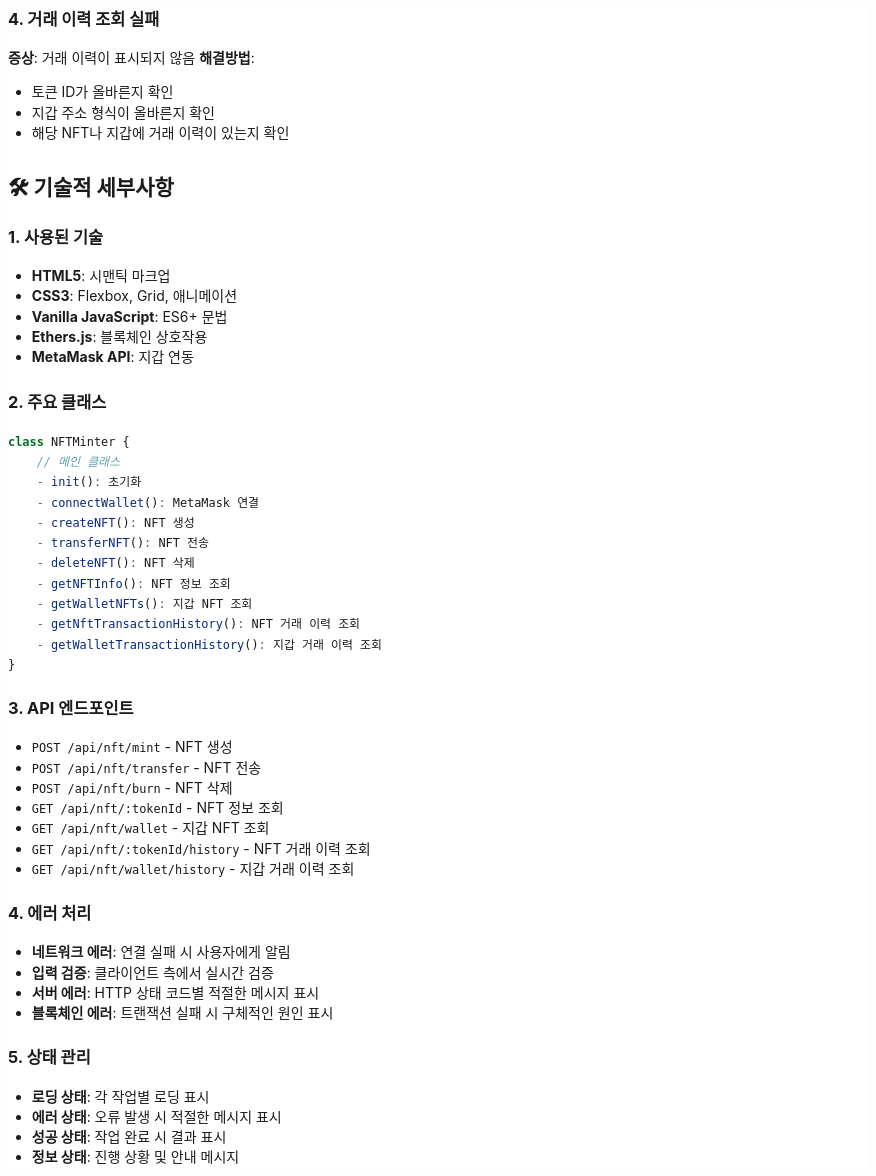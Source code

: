 ### 4. 거래 이력 조회 실패
**증상**: 거래 이력이 표시되지 않음
**해결방법**:
- 토큰 ID가 올바른지 확인
- 지갑 주소 형식이 올바른지 확인
- 해당 NFT나 지갑에 거래 이력이 있는지 확인

## 🛠️ 기술적 세부사항

### 1. 사용된 기술
- **HTML5**: 시맨틱 마크업
- **CSS3**: Flexbox, Grid, 애니메이션
- **Vanilla JavaScript**: ES6+ 문법
- **Ethers.js**: 블록체인 상호작용
- **MetaMask API**: 지갑 연동

### 2. 주요 클래스
```javascript
class NFTMinter {
    // 메인 클래스
    - init(): 초기화
    - connectWallet(): MetaMask 연결
    - createNFT(): NFT 생성
    - transferNFT(): NFT 전송
    - deleteNFT(): NFT 삭제
    - getNFTInfo(): NFT 정보 조회
    - getWalletNFTs(): 지갑 NFT 조회
    - getNftTransactionHistory(): NFT 거래 이력 조회
    - getWalletTransactionHistory(): 지갑 거래 이력 조회
}
```

### 3. API 엔드포인트
- `POST /api/nft/mint` - NFT 생성
- `POST /api/nft/transfer` - NFT 전송
- `POST /api/nft/burn` - NFT 삭제
- `GET /api/nft/:tokenId` - NFT 정보 조회
- `GET /api/nft/wallet` - 지갑 NFT 조회
- `GET /api/nft/:tokenId/history` - NFT 거래 이력 조회
- `GET /api/nft/wallet/history` - 지갑 거래 이력 조회

### 4. 에러 처리
- **네트워크 에러**: 연결 실패 시 사용자에게 알림
- **입력 검증**: 클라이언트 측에서 실시간 검증
- **서버 에러**: HTTP 상태 코드별 적절한 메시지 표시
- **블록체인 에러**: 트랜잭션 실패 시 구체적인 원인 표시

### 5. 상태 관리
- **로딩 상태**: 각 작업별 로딩 표시
- **에러 상태**: 오류 발생 시 적절한 메시지 표시
- **성공 상태**: 작업 완료 시 결과 표시
- **정보 상태**: 진행 상황 및 안내 메시지
